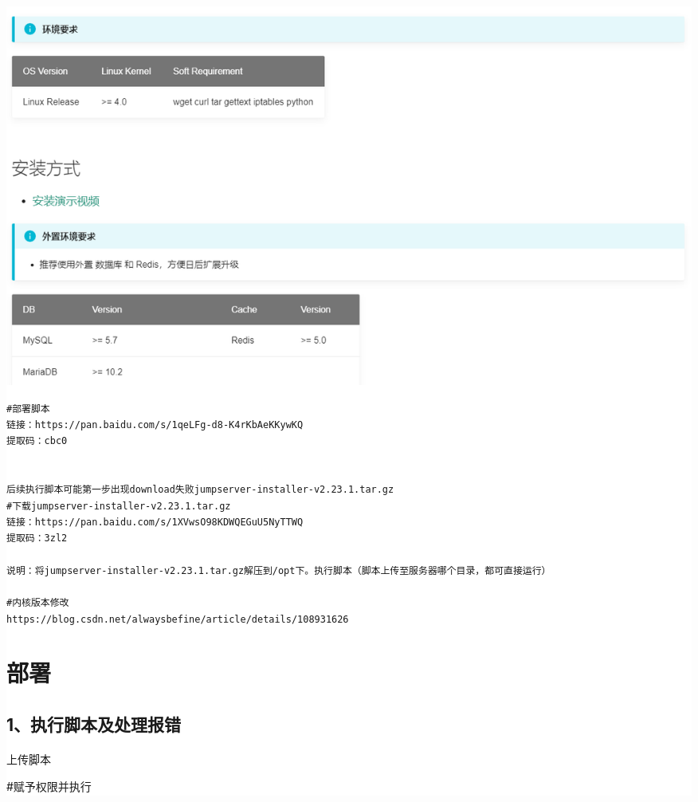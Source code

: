 ![img](assets/堡垒机JumpServer-V2.20.2/1656040367189-a3bd06b4-2e26-4b6d-ae1e-7e3edf78dad8.png)

```plain
#部署脚本
链接：https://pan.baidu.com/s/1qeLFg-d8-K4rKbAeKKywKQ 
提取码：cbc0 


后续执行脚本可能第一步出现download失败jumpserver-installer-v2.23.1.tar.gz
#下载jumpserver-installer-v2.23.1.tar.gz
链接：https://pan.baidu.com/s/1XVwsO98KDWQEGuU5NyTTWQ 
提取码：3zl2 

说明：将jumpserver-installer-v2.23.1.tar.gz解压到/opt下。执行脚本（脚本上传至服务器哪个目录，都可直接运行）

#内核版本修改
https://blog.csdn.net/alwaysbefine/article/details/108931626
```

# 部署

## 1、执行脚本及处理报错

上传脚本

\#赋予权限并执行
